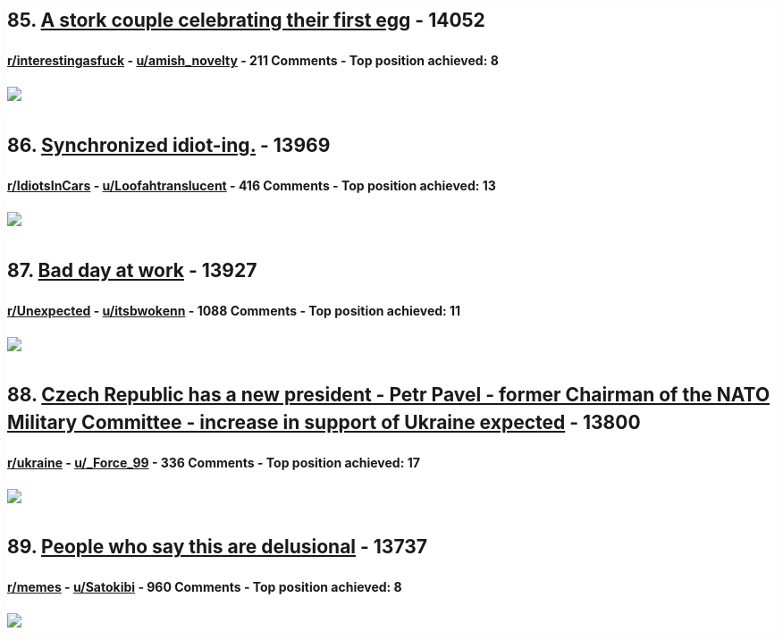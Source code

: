## 85. [A stork couple celebrating their first egg](http://reddit.com/r/interestingasfuck/comments/10nsk3r/a_stork_couple_celebrating_their_first_egg/) - 14052
#### [r/interestingasfuck](http://reddit.com/r/interestingasfuck) - [u/amish_novelty](http://reddit.com/u/amish_novelty) - 211 Comments - Top position achieved: 8

<a href="https://v.redd.it/0fdpc8bmrwea1"><img src="https://b.thumbs.redditmedia.com/ssNZtU7h-tNKF-VZlhodkCQi2bJfS8-KK5dZaZBuQSY.jpg"></img></a>

## 86. [Synchronized idiot-ing.](http://reddit.com/r/IdiotsInCars/comments/10n98bq/synchronized_idioting/) - 13969
#### [r/IdiotsInCars](http://reddit.com/r/IdiotsInCars) - [u/Loofahtranslucent](http://reddit.com/u/Loofahtranslucent) - 416 Comments - Top position achieved: 13

<a href="https://v.redd.it/n3oxycvm2sea1"><img src="https://b.thumbs.redditmedia.com/Yx_s5PsHN-_tAu1bL0gM-XwEvUTaIHOMMECLmyubm7E.jpg"></img></a>

## 87. [Bad day at work](http://reddit.com/r/Unexpected/comments/10narw0/bad_day_at_work/) - 13927
#### [r/Unexpected](http://reddit.com/r/Unexpected) - [u/itsbwokenn](http://reddit.com/u/itsbwokenn) - 1088 Comments - Top position achieved: 11

<a href="https://v.redd.it/q3q8p1bw2rea1"><img src="https://b.thumbs.redditmedia.com/IOXZ6MOLh82_po9j7SbqsJ_jxsr9UXLRgruR8bE8fQc.jpg"></img></a>

## 88. [Czech Republic has a new president - Petr Pavel - former Chairman of the NATO Military Committee - increase in support of Ukraine expected](http://reddit.com/r/ukraine/comments/10nhnh1/czech_republic_has_a_new_president_petr_pavel/) - 13800
#### [r/ukraine](http://reddit.com/r/ukraine) - [u/_Force_99](http://reddit.com/u/_Force_99) - 336 Comments - Top position achieved: 17

<a href="https://i.redd.it/zorxqct8guea1.jpg"><img src="https://b.thumbs.redditmedia.com/tY6lPBGaHo7BiSHG9YM5bbirs3XO5kyiG_gLO7Ztl8U.jpg"></img></a>

## 89. [People who say this are delusional](http://reddit.com/r/memes/comments/10n7odc/people_who_say_this_are_delusional/) - 13737
#### [r/memes](http://reddit.com/r/memes) - [u/Satokibi](http://reddit.com/u/Satokibi) - 960 Comments - Top position achieved: 8

<a href="https://i.redd.it/96jtyati4qea1.jpg"><img src="https://b.thumbs.redditmedia.com/c2OTsBAEnDky4_24OZnt6pPxfUL4r4faHIck_KdwRJI.jpg"></img></a>
